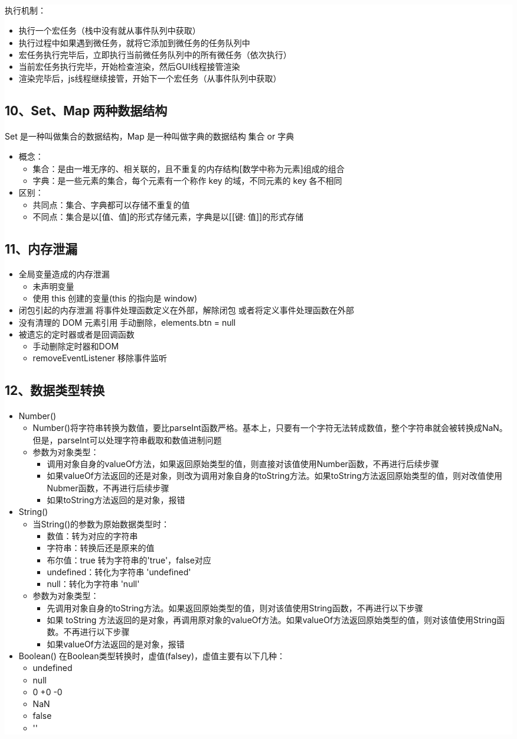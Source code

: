 执行机制：

* 执行一个宏任务（栈中没有就从事件队列中获取）
* 执行过程中如果遇到微任务，就将它添加到微任务的任务队列中
* 宏任务执行完毕后，立即执行当前微任务队列中的所有微任务（依次执行）
* 当前宏任务执行完毕，开始检查渲染，然后GUI线程接管渲染
* 渲染完毕后，js线程继续接管，开始下一个宏任务（从事件队列中获取）

## 10、Set、Map 两种数据结构

Set 是一种叫做集合的数据结构，Map 是一种叫做字典的数据结构
集合 or 字典

* 概念：
  * 集合：是由一堆无序的、相关联的，且不重复的内存结构[数学中称为元素]组成的组合
  * 字典：是一些元素的集合，每个元素有一个称作 key 的域，不同元素的 key 各不相同
* 区别：
  * 共同点：集合、字典都可以存储不重复的值
  * 不同点：集合是以[值、值]的形式存储元素，字典是以[[键: 值]]的形式存储

## 11、内存泄漏

* 全局变量造成的内存泄漏
  * 未声明变量
  * 使用 this 创建的变量(this 的指向是 window)
* 闭包引起的内存泄漏
  将事件处理函数定义在外部，解除闭包 或者将定义事件处理函数在外部
* 没有清理的 DOM 元素引用
  手动删除，elements.btn = null
* 被遗忘的定时器或者是回调函数
  * 手动删除定时器和DOM
  * removeEventListener 移除事件监听

## 12、数据类型转换

* Number()
  * Number()将字符串转换为数值，要比parseInt函数严格。基本上，只要有一个字符无法转成数值，整个字符串就会被转换成NaN。但是，parseInt可以处理字符串截取和数值进制问题
  * 参数为对象类型：
    * 调用对象自身的valueOf方法，如果返回原始类型的值，则直接对该值使用Number函数，不再进行后续步骤
    * 如果valueOf方法返回的还是对象，则改为调用对象自身的toString方法。如果toString方法返回原始类型的值，则对改值使用Nubmer函数，不再进行后续步骤
    * 如果toString方法返回的是对象，报错  
* String()
  * 当String()的参数为原始数据类型时：
    * 数值：转为对应的字符串
    * 字符串：转换后还是原来的值
    * 布尔值：true 转为字符串的'true'，false对应
    * undefined：转化为字符串 'undefined'
    * null：转化为字符串 'null'
  * 参数为对象类型：
    * 先调用对象自身的toString方法。如果返回原始类型的值，则对该值使用String函数，不再进行以下步骤
    * 如果 toString 方法返回的是对象，再调用原对象的valueOf方法。如果valueOf方法返回原始类型的值，则对该值使用String函数。不再进行以下步骤
    * 如果valueOf方法返回的是对象，报错
* Boolean()
  在Boolean类型转换时，虚值(falsey)，虚值主要有以下几种：
  * undefined
  * null
  * 0 +0 -0
  * NaN
  * false
  * ''
